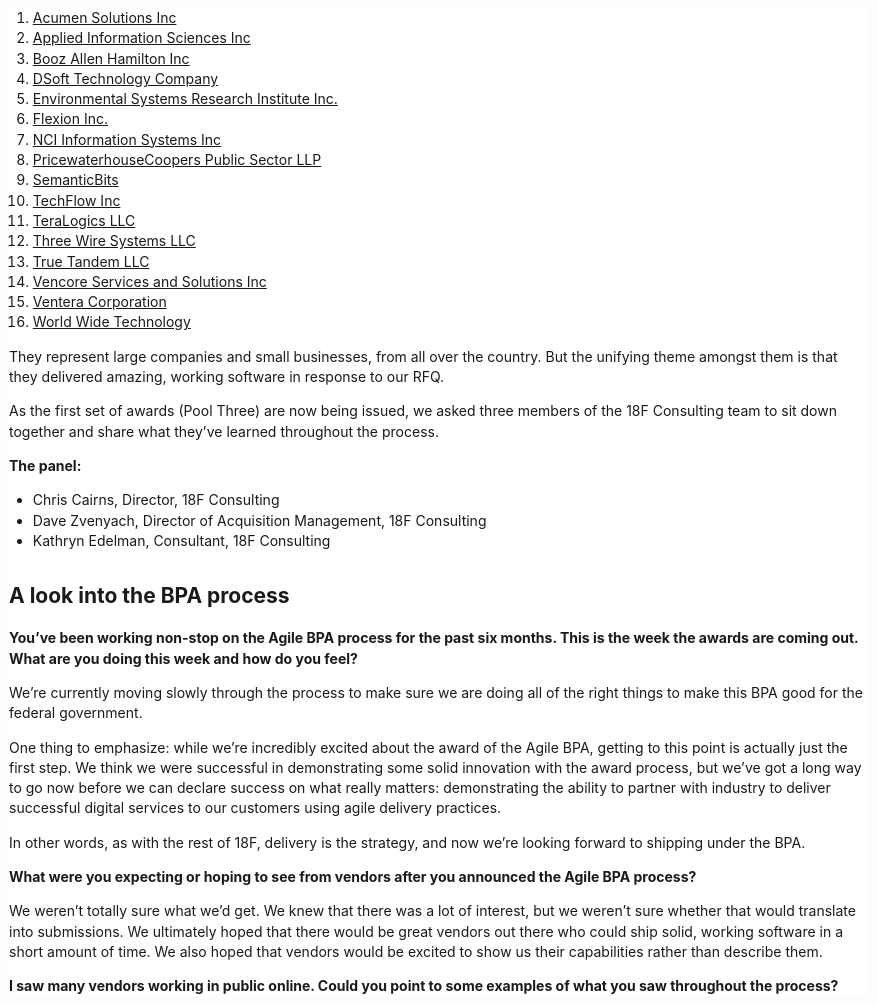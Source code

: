  1. [Acumen Solutions Inc](https://github.com/AcumenSolutions/acumen-gsa-agile-prototype)
  2. [Applied Information Sciences Inc](https://github.com/AppliedIS/AgileBPA)
  3. [Booz Allen Hamilton Inc](https://github.com/booz-allen-agile-delivery/ads-final)
  4. [DSoft Technology Company](https://github.com/DSoftTechnology/ADS-FDA-Pool3)
  5. [Environmental Systems Research Institute Inc.](https://github.com/esridc/openfda)
  6. [Flexion Inc.](https://github.com/flexion/flexion-ads-18f-response)
  7. [NCI Information Systems Inc](https://github.com/nci-ats/agile-bpa)
  8. [PricewaterhouseCoopers Public Sector LLP](https://github.com/rxpectations/18f)
  9. [SemanticBits](https://github.com/semanticbits/label-priv)
 10. [TechFlow Inc](https://github.com/TFlowGit/tf-ads-bpa)
 11. [TeraLogics LLC](https://github.com/TeraLogics/TotalBriecall)
 12. [Three Wire Systems LLC](https://bitbucket.org/msneenTW/agilegsa.git)
 13. [True Tandem LLC](https://github.com/bmallred/truetandem-gsa)
 14. [Vencore Services and Solutions Inc](https://github.com/vencoreinc/18FAGILEPROTOTYPE)
 15. [Ventera Corporation](https://github.com/akulasainath/18frepo)
 16. [World Wide Technology](https://github.com/dwafler/gsa_2015)

They represent large companies and small businesses, from all over the country. But the unifying theme amongst them is that they delivered amazing, working software in response to our RFQ.

As the first set of awards (Pool Three) are now being issued, we asked three members of the 18F Consulting team to sit down together and share what they’ve learned throughout the process.

**The panel:**

  * Chris Cairns, Director, 18F Consulting
  * Dave Zvenyach, Director of Acquisition Management, 18F Consulting
  * Kathryn Edelman, Consultant, 18F Consulting

## A look into the BPA process

**You’ve been working non-stop on the Agile BPA process for the past six months. This is the week the awards are coming out. What are you doing this week and how do you feel?**

We’re currently moving slowly through the process to make sure we are doing all of the right things to make this BPA good for the federal government.

One thing to emphasize: while we’re incredibly excited about the award of the Agile BPA, getting to this point is actually just the first step. We think we were successful in demonstrating some solid innovation with the award process, but we’ve got a long way to go now before we can declare success on what really matters: demonstrating the ability to partner with industry to deliver successful digital services to our customers using agile delivery practices.

In other words, as with the rest of 18F, delivery is the strategy, and now we’re looking forward to shipping under the BPA.

**What were you expecting or hoping to see from vendors after you announced the Agile BPA process?**

We weren’t totally sure what we’d get. We knew that there was a lot of interest, but we weren’t sure whether that would translate into submissions. We ultimately hoped that there would be great vendors out there who could ship solid, working software in a short amount of time. We also hoped that vendors would be excited to show us their capabilities rather than describe them.

**I saw many vendors working in public online. Could you point to some examples of what you saw throughout the process?**

